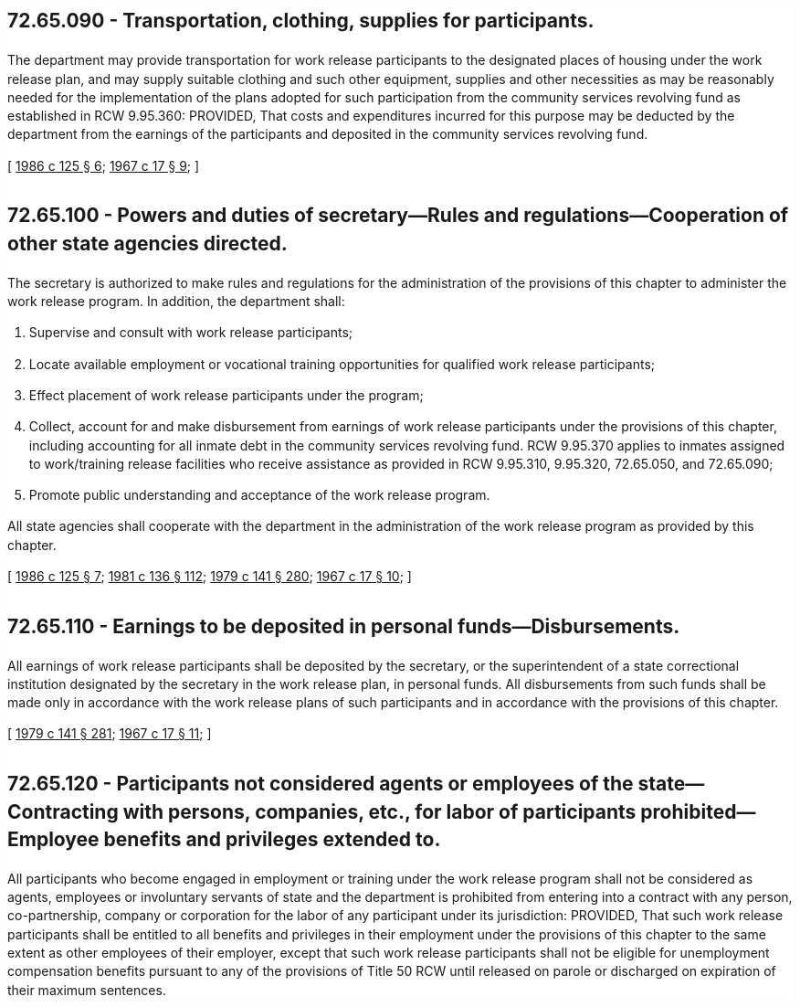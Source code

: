 ## 72.65.090 - Transportation, clothing, supplies for participants.
The department may provide transportation for work release participants to the designated places of housing under the work release plan, and may supply suitable clothing and such other equipment, supplies and other necessities as may be reasonably needed for the implementation of the plans adopted for such participation from the community services revolving fund as established in RCW 9.95.360: PROVIDED, That costs and expenditures incurred for this purpose may be deducted by the department from the earnings of the participants and deposited in the community services revolving fund.

\[ [1986 c 125 § 6](https://leg.wa.gov/CodeReviser/documents/sessionlaw/1986c125.pdf?cite=1986%20c%20125%20§%206); [1967 c 17 § 9](https://leg.wa.gov/CodeReviser/documents/sessionlaw/1967c17.pdf?cite=1967%20c%2017%20§%209); \]

## 72.65.100 - Powers and duties of secretary—Rules and regulations—Cooperation of other state agencies directed.
The secretary is authorized to make rules and regulations for the administration of the provisions of this chapter to administer the work release program. In addition, the department shall:

1. Supervise and consult with work release participants;

2. Locate available employment or vocational training opportunities for qualified work release participants;

3. Effect placement of work release participants under the program;

4. Collect, account for and make disbursement from earnings of work release participants under the provisions of this chapter, including accounting for all inmate debt in the community services revolving fund. RCW 9.95.370 applies to inmates assigned to work/training release facilities who receive assistance as provided in RCW 9.95.310, 9.95.320, 72.65.050, and 72.65.090;

5. Promote public understanding and acceptance of the work release program.

All state agencies shall cooperate with the department in the administration of the work release program as provided by this chapter.

\[ [1986 c 125 § 7](https://leg.wa.gov/CodeReviser/documents/sessionlaw/1986c125.pdf?cite=1986%20c%20125%20§%207); [1981 c 136 § 112](https://leg.wa.gov/CodeReviser/documents/sessionlaw/1981c136.pdf?cite=1981%20c%20136%20§%20112); [1979 c 141 § 280](https://leg.wa.gov/CodeReviser/documents/sessionlaw/1979c141.pdf?cite=1979%20c%20141%20§%20280); [1967 c 17 § 10](https://leg.wa.gov/CodeReviser/documents/sessionlaw/1967c17.pdf?cite=1967%20c%2017%20§%2010); \]

## 72.65.110 - Earnings to be deposited in personal funds—Disbursements.
All earnings of work release participants shall be deposited by the secretary, or the superintendent of a state correctional institution designated by the secretary in the work release plan, in personal funds. All disbursements from such funds shall be made only in accordance with the work release plans of such participants and in accordance with the provisions of this chapter.

\[ [1979 c 141 § 281](https://leg.wa.gov/CodeReviser/documents/sessionlaw/1979c141.pdf?cite=1979%20c%20141%20§%20281); [1967 c 17 § 11](https://leg.wa.gov/CodeReviser/documents/sessionlaw/1967c17.pdf?cite=1967%20c%2017%20§%2011); \]

## 72.65.120 - Participants not considered agents or employees of the state—Contracting with persons, companies, etc., for labor of participants prohibited—Employee benefits and privileges extended to.
All participants who become engaged in employment or training under the work release program shall not be considered as agents, employees or involuntary servants of state and the department is prohibited from entering into a contract with any person, co-partnership, company or corporation for the labor of any participant under its jurisdiction: PROVIDED, That such work release participants shall be entitled to all benefits and privileges in their employment under the provisions of this chapter to the same extent as other employees of their employer, except that such work release participants shall not be eligible for unemployment compensation benefits pursuant to any of the provisions of Title 50 RCW until released on parole or discharged on expiration of their maximum sentences.
